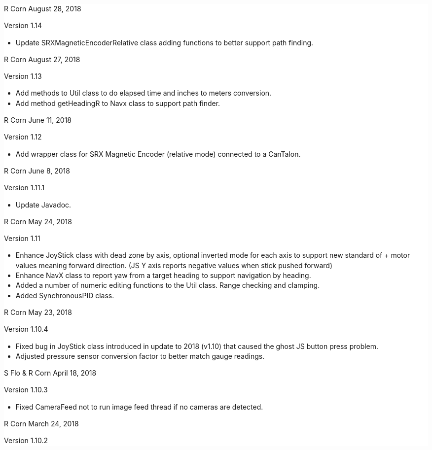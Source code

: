 R Corn
August 28, 2018

Version 1.14

*	Update SRXMagneticEncoderRelative class adding functions to better support path finding.

R Corn
August 27, 2018

Version 1.13

*	Add methods to Util class to do elapsed time and inches to meters conversion.
*	Add method getHeadingR to Navx class to support path finder.

R Corn
June 11, 2018

Version 1.12

*	Add wrapper class for SRX Magnetic Encoder (relative mode) connected to a CanTalon.

R Corn
June 8, 2018

Version 1.11.1

*	Update Javadoc.

R Corn
May 24, 2018

Version 1.11

*	Enhance JoyStick class with dead zone by axis, optional inverted mode for each axis to support new standard of + motor
	values meaning forward direction. (JS Y axis reports negative values when stick pushed forward)
*	Enhance NavX class to report yaw from a target heading to support navigation by heading.
*	Added a number of numeric editing functions to the Util class. Range checking and clamping.
*	Added SynchronousPID class.

R Corn
May 23, 2018

Version 1.10.4

*	Fixed bug in JoyStick class introduced in update to 2018 (v1.10) that caused the ghost JS button press problem.
*	Adjusted pressure sensor conversion factor to better match gauge readings.

S Flo & R Corn
April 18, 2018

Version 1.10.3

*	Fixed CameraFeed not to run image feed thread if no cameras are detected.

R Corn
March 24, 2018

Version 1.10.2
